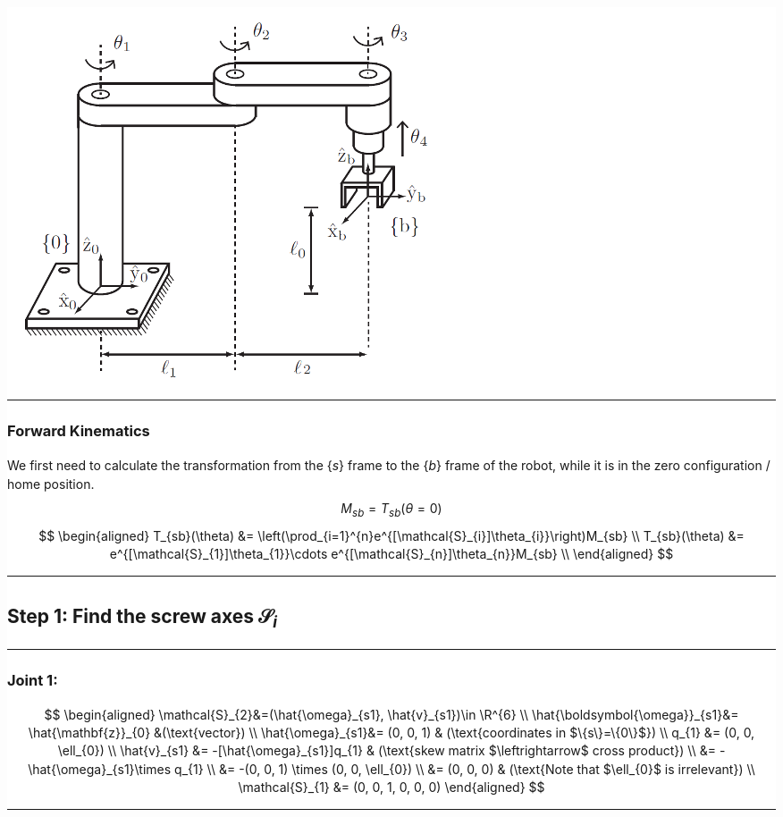 ![width:800px](fig_02_t3.png)

---
### Forward Kinematics
We first need to calculate the transformation from the $\{s\}$ frame to the $\{b\}$ frame of the robot, while it is in the zero configuration / home position.
$$
M_{sb} = T_{sb}(\theta=0)
$$
$$
\begin{aligned}
T_{sb}(\theta) &= \left(\prod_{i=1}^{n}e^{[\mathcal{S}_{i}]\theta_{i}}\right)M_{sb} \\
T_{sb}(\theta) &= e^{[\mathcal{S}_{1}]\theta_{1}}\cdots e^{[\mathcal{S}_{n}]\theta_{n}}M_{sb} \\
\end{aligned}
$$

---

## Step 1: Find the screw axes $\mathcal{S}_{i}$

---

### Joint 1:

$$
\begin{aligned}
\mathcal{S}_{2}&=(\hat{\omega}_{s1}, \hat{v}_{s1})\in \R^{6} \\
\hat{\boldsymbol{\omega}}_{s1}&= \hat{\mathbf{z}}_{0} &(\text{vector}) \\
\hat{\omega}_{s1}&= (0, 0, 1) & (\text{coordinates in $\{s\}=\{0\}$})  \\
q_{1} &= (0, 0, \ell_{0}) \\
\hat{v}_{s1} &= -[\hat{\omega}_{s1}]q_{1} & (\text{skew matrix $\leftrightarrow$ cross product}) \\
&= -\hat{\omega}_{s1}\times q_{1} \\
&= -(0, 0, 1) \times (0, 0, \ell_{0}) \\
&= (0, 0, 0) & (\text{Note that $\ell_{0}$ is irrelevant}) \\
\mathcal{S}_{1} &= (0, 0, 1, 0, 0, 0)
\end{aligned}
$$

---